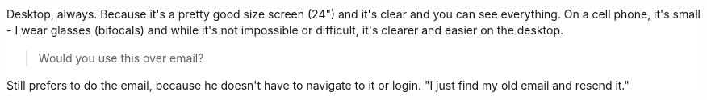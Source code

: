 Desktop, always. Because it's a pretty good size screen (24") and it's clear and you can see everything. On a cell phone, it's small - I wear glasses (bifocals) and while it's not impossible or difficult, it's clearer and easier on the desktop.

> Would you use this over email?

Still prefers to do the email, because he doesn't have to navigate to it or login. "I just find my old email and resend it."
